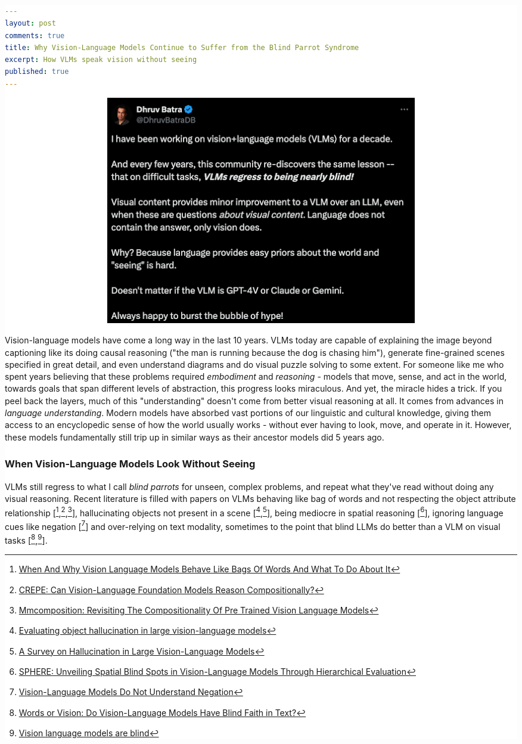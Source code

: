 ```yaml
---
layout: post
comments: true
title: Why Vision-Language Models Continue to Suffer from the Blind Parrot Syndrome
excerpt: How VLMs speak vision without seeing
published: true
---
```


<p align="center">
  <img src="/images/db_tweet.png" alt="Blind VLMs" width="60%">
</p>

Vision-language models have come a long way in the last 10 years. VLMs today are capable of explaining the image beyond captioning like its doing causal reasoning ("the man is running because the dog is chasing him"), generate fine-grained scenes specified in great detail, and even understand diagrams and do visual puzzle solving to some extent. For someone like me who spent years believing that these problems required _embodiment_ and _reasoning_ \- models that move, sense, and act in the world, towards goals that span different levels of abstraction, this progress looks miraculous. And yet, the miracle hides a trick. If you peel back the layers, much of this "understanding" doesn't come from better visual reasoning at all. It comes from advances in _language understanding_. Modern models have absorbed vast portions of our linguistic and cultural knowledge, giving them access to an encyclopedic sense of how the world usually works - without ever having to look, move, and operate in it. However, these models fundamentally still trip up in similar ways as their ancestor models did 5 years ago.

### **When Vision-Language Models Look Without Seeing**

VLMs still regress to what I call _blind parrots_ for unseen, complex problems, and repeat what they've read without doing any visual reasoning. Recent literature is filled with papers on VLMs behaving like bag of words and not respecting the object attribute relationship [[^1],[^2],[^3]], hallucinating objects not present in a scene [[^4],[^5]], being mediocre in spatial reasoning [[^6]], ignoring language cues like negation [[^7]] and over-relying on text modality, sometimes to the point that blind LLMs do better than a VLM on visual tasks [[^8],[^9]].


[^1]: [When And Why Vision Language Models Behave Like Bags Of Words And What To Do About It](https://arxiv.org/pdf/2210.01936)
[^2]: [CREPE: Can Vision-Language Foundation Models Reason Compositionally?](https://arxiv.org/pdf/2212.07796)
[^3]: [Mmcomposition: Revisiting The Compositionality Of Pre Trained Vision Language Models](https://arxiv.org/pdf/2410.09733)
[^4]: [Evaluating object hallucination in large vision-language models](https://arxiv.org/pdf/2305.10355)
[^5]: [A Survey on Hallucination in Large Vision-Language Models](https://arxiv.org/pdf/2402.00253)
[^6]: [SPHERE: Unveiling Spatial Blind Spots in Vision-Language Models Through Hierarchical Evaluation](https://arxiv.org/pdf/2412.12693)
[^7]: [Vision-Language Models Do Not Understand Negation](https://arxiv.org/pdf/2501.09425)
[^8]: [Words or Vision: Do Vision-Language Models Have Blind Faith in Text?](https://arxiv.org/pdf/2503.02199)
[^9]: [Vision language models are blind](https://arxiv.org/pdf/2407.06581)
[^10]: [Understanding the Limits of Vision Language Models Through the Lens of the Binding Problem](https://arxiv.org/pdf/2411.00238)
[^11]: [Gold-medalist Performance in Solving Olympiad Geometry with AlphaGeometry2](https://arxiv.org/pdf/2502.03544)